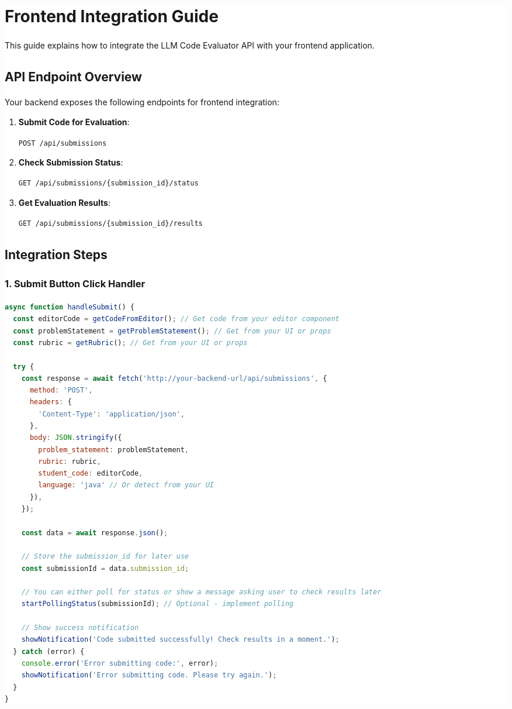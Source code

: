 


# Frontend Integration Guide

This guide explains how to integrate the LLM Code Evaluator API with your frontend application.

## API Endpoint Overview

Your backend exposes the following endpoints for frontend integration:

1. **Submit Code for Evaluation**:
   ```
   POST /api/submissions
   ```

2. **Check Submission Status**:
   ```
   GET /api/submissions/{submission_id}/status
   ```

3. **Get Evaluation Results**:
   ```
   GET /api/submissions/{submission_id}/results
   ```

## Integration Steps

### 1. Submit Button Click Handler

```javascript
async function handleSubmit() {
  const editorCode = getCodeFromEditor(); // Get code from your editor component
  const problemStatement = getProblemStatement(); // Get from your UI or props
  const rubric = getRubric(); // Get from your UI or props

  try {
    const response = await fetch('http://your-backend-url/api/submissions', {
      method: 'POST',
      headers: {
        'Content-Type': 'application/json',
      },
      body: JSON.stringify({
        problem_statement: problemStatement,
        rubric: rubric,
        student_code: editorCode,
        language: 'java' // Or detect from your UI
      }),
    });

    const data = await response.json();
    
    // Store the submission_id for later use
    const submissionId = data.submission_id;
    
    // You can either poll for status or show a message asking user to check results later
    startPollingStatus(submissionId); // Optional - implement polling
    
    // Show success notification
    showNotification('Code submitted successfully! Check results in a moment.');
  } catch (error) {
    console.error('Error submitting code:', error);
    showNotification('Error submitting code. Please try again.');
  }
}
```